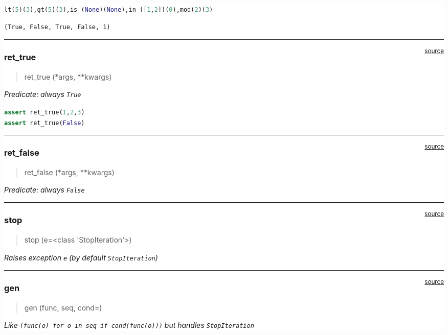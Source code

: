 ``` python
lt(5)(3),gt(5)(3),is_(None)(None),in_([1,2])(0),mod(2)(3)
```

    (True, False, True, False, 1)

------------------------------------------------------------------------

<a
href="https://github.com/AnswerDotAI/fastcore/blob/master/fastcore/basics.py#L228"
target="_blank" style="float:right; font-size:smaller">source</a>

### ret_true

>  ret_true (*args, **kwargs)

*Predicate: always `True`*

``` python
assert ret_true(1,2,3)
assert ret_true(False)
```

------------------------------------------------------------------------

<a
href="https://github.com/AnswerDotAI/fastcore/blob/master/fastcore/basics.py#L233"
target="_blank" style="float:right; font-size:smaller">source</a>

### ret_false

>  ret_false (*args, **kwargs)

*Predicate: always `False`*

------------------------------------------------------------------------

<a
href="https://github.com/AnswerDotAI/fastcore/blob/master/fastcore/basics.py#L238"
target="_blank" style="float:right; font-size:smaller">source</a>

### stop

>  stop (e=<class 'StopIteration'>)

*Raises exception `e` (by default `StopIteration`)*

------------------------------------------------------------------------

<a
href="https://github.com/AnswerDotAI/fastcore/blob/master/fastcore/basics.py#L243"
target="_blank" style="float:right; font-size:smaller">source</a>

### gen

>  gen (func, seq, cond=<function ret_true>)

*Like `(func(o) for o in seq if cond(func(o)))` but handles
`StopIteration`*
